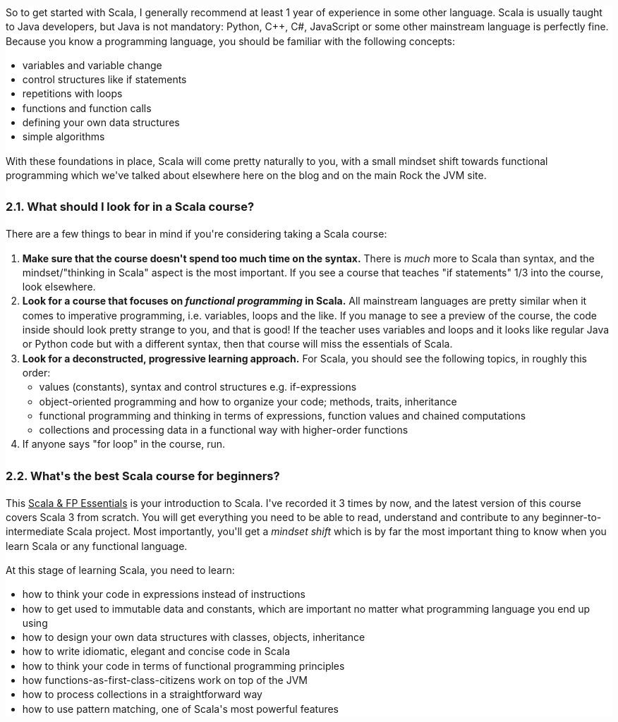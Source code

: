 So to get started with Scala, I generally recommend at least 1 year of experience in some other language. Scala is usually taught to Java developers, but Java is not mandatory: Python, C++, C#, JavaScript or some other mainstream language is perfectly fine. Because you know a programming language, you should be familiar with the following concepts:

- variables and variable change
- control structures like if statements
- repetitions with loops
- functions and function calls
- defining your own data structures
- simple algorithms

With these foundations in place, Scala will come pretty naturally to you, with a small mindset shift towards functional programming which we've talked about elsewhere here on the blog and on the main Rock the JVM site.

### 2.1. What should I look for in a Scala course?

There are a few things to bear in mind if you're considering taking a Scala course:

1. **Make sure that the course doesn't spend too much time on the syntax.** There is _much_ more to Scala than syntax, and the mindset/"thinking in Scala" aspect is the most important. If you see a course that teaches "if statements" 1/3 into the course, look elsewhere.
2. **Look for a course that focuses on _functional programming_ in Scala.** All mainstream languages are pretty similar when it comes to imperative programming, i.e. variables, loops and the like. If you manage to see a preview of the course, the code inside should look pretty strange to you, and that is good! If the teacher uses variables and loops and it looks like regular Java or Python code but with a different syntax, then that course will miss the essentials of Scala.
3. **Look for a deconstructed, progressive learning approach.** For Scala, you should see the following topics, in roughly this order:
   - values (constants), syntax and control structures e.g. if-expressions
   - object-oriented programming and how to organize your code; methods, traits, inheritance
   - functional programming and thinking in terms of expressions, function values and chained computations
   - collections and processing data in a functional way with higher-order functions
4. If anyone says "for loop" in the course, run.

### 2.2. What's the best Scala course for beginners?

This [Scala & FP Essentials](https://rockthejvm.com/p/scala) is your introduction to Scala. I've recorded it 3 times by now, and the latest version of this course covers Scala 3 from scratch. You will get everything you need to be able to read, understand and contribute to any beginner-to-intermediate Scala project. Most importantly, you'll get a _mindset shift_ which is by far the most important thing to know when you learn Scala or any functional language.

At this stage of learning Scala, you need to learn:

- how to think your code in expressions instead of instructions
- how to get used to immutable data and constants, which are important no matter what programming language you end up using
- how to design your own data structures with classes, objects, inheritance
- how to write idiomatic, elegant and concise code in Scala
- how to think your code in terms of functional programming principles
- how functions-as-first-class-citizens work on top of the JVM
- how to process collections in a straightforward way
- how to use pattern matching, one of Scala's most powerful features
